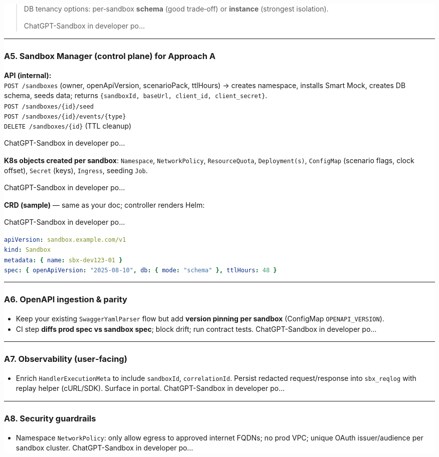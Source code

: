 > DB tenancy options: per‑sandbox **schema** (good trade‑off) or **instance** (strongest isolation).
> 
> ChatGPT-Sandbox in developer po…

* * *

### A5. Sandbox Manager (control plane) for Approach A

**API (internal):**  
`POST /sandboxes` (owner, openApiVersion, scenarioPack, ttlHours) → creates namespace, installs Smart Mock, creates DB schema, seeds data; returns `{sandboxId, baseUrl, client_id, client_secret}`.  
`POST /sandboxes/{id}/seed`  
`POST /sandboxes/{id}/events/{type}`  
`DELETE /sandboxes/{id}` (TTL cleanup)

ChatGPT-Sandbox in developer po…

**K8s objects created per sandbox**: `Namespace`, `NetworkPolicy`, `ResourceQuota`, `Deployment(s)`, `ConfigMap` (scenario flags, clock offset), `Secret` (keys), `Ingress`, seeding `Job`.

ChatGPT-Sandbox in developer po…

**CRD (sample)** — same as your doc; controller renders Helm:

ChatGPT-Sandbox in developer po…

```yaml
apiVersion: sandbox.example.com/v1
kind: Sandbox
metadata: { name: sbx-dev123-01 }
spec: { openApiVersion: "2025-08-10", db: { mode: "schema" }, ttlHours: 48 }
```

* * *

### A6. OpenAPI ingestion & parity

*   Keep your existing `SwaggerYamlParser` flow but add **version pinning per sandbox** (ConfigMap `OPENAPI_VERSION`).
*   CI step **diffs prod spec vs sandbox spec**; block drift; run contract tests.
    ChatGPT-Sandbox in developer po…

* * *

### A7. Observability (user‑facing)

*   Enrich `HandlerExecutionMeta` to include `sandboxId`, `correlationId`. Persist redacted request/response into `sbx_reqlog` with replay helper (cURL/SDK). Surface in portal.
    ChatGPT-Sandbox in developer po…

* * *

### A8. Security guardrails

*   Namespace `NetworkPolicy`: only allow egress to approved internet FQDNs; no prod VPC; unique OAuth issuer/audience per sandbox cluster.
    ChatGPT-Sandbox in developer po…
